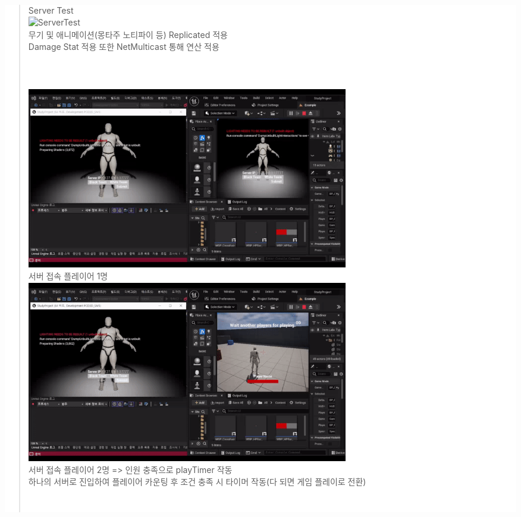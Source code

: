 > Server Test  
> <img src="Image/Server_Test.gif" height="300" title="ServerTest">  
> 무기 및 애니메이션(몽타주 노티파이 등) Replicated 적용  
> Damage Stat 적용 또한 NetMulticast 통해 연산 적용<br/><br/><br/>     
> <img src="Image/WaitingTimer1.gif" height="300" title="WaitingTimer1">  
> 서버 접속 플레이어 1명  
> <img src="Image/WaitingTimer2.gif" height="300" title="WaitingTimer2">  
> 서버 접속 플레이어 2명 => 인원 충족으로 playTimer 작동  
> 하나의 서버로 진입하여 플레이어 카운팅 후 조건 충족 시 타이머 작동(다 되면 게임 플레이로 전환)<br/><br/><br/>  